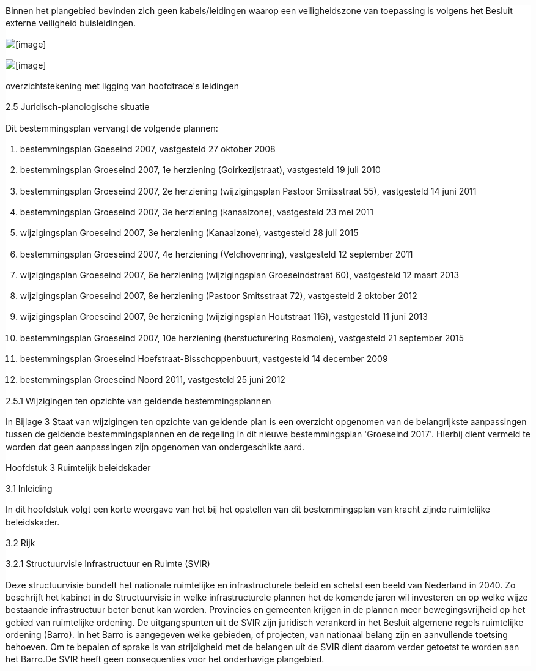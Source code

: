Binnen het plangebied bevinden zich geen kabels/leidingen waarop een veiligheidszone van toepassing is volgens het Besluit externe veiligheid buisleidingen.

![[image]](i_NL.IMRO.0855.BSP2015013-e001_402006.png "i_NL.IMRO.0855.BSP2015013-e001_402006.png")

![[image]](i_NL.IMRO.0855.BSP2015013-e001_402007.png "i_NL.IMRO.0855.BSP2015013-e001_402007.png")

overzichtstekening met ligging van hoofdtrace's leidingen

2\.5 Juridisch\-planologische situatie

Dit bestemmingsplan vervangt de volgende plannen:

1. bestemmingsplan Goeseind 2007, vastgesteld 27 oktober 2008

2. bestemmingsplan Groeseind 2007, 1e herziening (Goirkezijstraat), vastgesteld 19 juli 2010

3. bestemmingsplan Groeseind 2007, 2e herziening (wijzigingsplan Pastoor Smitsstraat 55\), vastgesteld 14 juni 2011

4. bestemmingsplan Groeseind 2007, 3e herziening (kanaalzone), vastgesteld 23 mei 2011

5. wijzigingsplan Groeseind 2007, 3e herziening (Kanaalzone), vastgesteld 28 juli 2015

6. bestemmingsplan Groeseind 2007, 4e herziening (Veldhovenring), vastgesteld 12 september 2011

7. wijzigingsplan Groeseind 2007, 6e herziening (wijzigingsplan Groeseindstraat 60\), vastgesteld 12 maart 2013

8. wijzigingsplan Groeseind 2007, 8e herziening (Pastoor Smitsstraat 72\), vastgesteld 2 oktober 2012

9. wijzigingsplan Groeseind 2007, 9e herziening (wijzigingsplan Houtstraat 116\), vastgesteld 11 juni 2013

10. bestemmingsplan Groeseind 2007, 10e herziening (herstucturering Rosmolen), vastgesteld 21 september 2015

11. bestemmingsplan Groeseind Hoefstraat\-Bisschoppenbuurt, vastgesteld 14 december 2009

12. bestemmingsplan Groeseind Noord 2011, vastgesteld 25 juni 2012

2\.5\.1 Wijzigingen ten opzichte van geldende bestemmingsplannen

In Bijlage 3 Staat van wijzigingen ten opzichte van geldende plan is een overzicht opgenomen van de belangrijkste aanpassingen tussen de geldende bestemmingsplannen en de regeling in dit nieuwe bestemmingsplan 'Groeseind 2017'. Hierbij dient vermeld te worden dat geen aanpassingen zijn opgenomen van ondergeschikte aard.

Hoofdstuk 3 Ruimtelijk beleidskader

3\.1 Inleiding

In dit hoofdstuk volgt een korte weergave van het bij het opstellen van dit bestemmingsplan van kracht zijnde ruimtelijke beleidskader.

3\.2 Rijk

3\.2\.1 Structuurvisie Infrastructuur en Ruimte (SVIR)

Deze structuurvisie bundelt het nationale ruimtelijke en infrastructurele beleid en schetst een beeld van Nederland in 2040\. Zo beschrijft het kabinet in de Structuurvisie in welke infrastructurele plannen het de komende jaren wil investeren en op welke wijze bestaande infrastructuur beter benut kan worden. Provincies en gemeenten krijgen in de plannen meer bewegingsvrijheid op het gebied van ruimtelijke ordening. De uitgangspunten uit de SVIR zijn juridisch verankerd in het Besluit algemene regels ruimtelijke ordening (Barro). In het Barro is aangegeven welke gebieden, of projecten, van nationaal belang zijn en aanvullende toetsing behoeven. Om te bepalen of sprake is van strijdigheid met de belangen uit de SVIR dient daarom verder getoetst te worden aan het Barro.De SVIR heeft geen consequenties voor het onderhavige plangebied.
